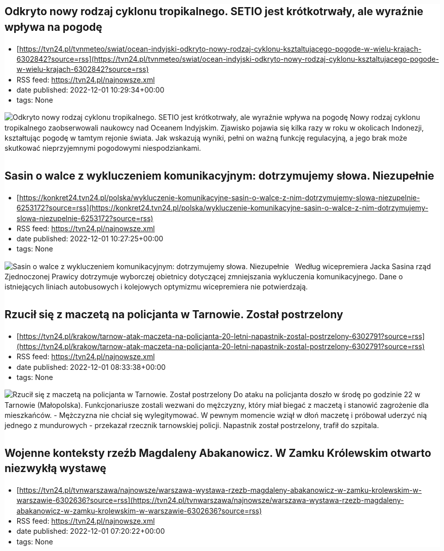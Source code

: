 ## Odkryto nowy rodzaj cyklonu tropikalnego. SETIO jest krótkotrwały, ale wyraźnie wpływa na pogodę
 - [https://tvn24.pl/tvnmeteo/swiat/ocean-indyjski-odkryto-nowy-rodzaj-cyklonu-ksztaltujacego-pogode-w-wielu-krajach-6302842?source=rss](https://tvn24.pl/tvnmeteo/swiat/ocean-indyjski-odkryto-nowy-rodzaj-cyklonu-ksztaltujacego-pogode-w-wielu-krajach-6302842?source=rss)
 - RSS feed: https://tvn24.pl/najnowsze.xml
 - date published: 2022-12-01 10:29:34+00:00
 - tags: None

<img alt="Odkryto nowy rodzaj cyklonu tropikalnego. SETIO jest krótkotrwały, ale wyraźnie wpływa na pogodę" src="https://tvn24.pl/najnowsze/cdn-zdjecie-fttuvs-cyklon-harold-zblizajacy-sie-do-fidzi-w-2020-roku-zdjecie-archiwalne-5112953/alternates/LANDSCAPE_1280" />
    Nowy rodzaj cyklonu tropikalnego zaobserwowali naukowcy nad Oceanem Indyjskim. Zjawisko pojawia się kilka razy w roku w okolicach Indonezji, kształtując pogodę w tamtym rejonie świata. Jak wskazują wyniki, pełni on ważną funkcję regulacyjną, a jego brak może skutkować nieprzyjemnymi pogodowymi niespodziankami.

## Sasin o walce z wykluczeniem komunikacyjnym: dotrzymujemy słowa. Niezupełnie
 - [https://konkret24.tvn24.pl/polska/wykluczenie-komunikacyjne-sasin-o-walce-z-nim-dotrzymujemy-slowa-niezupelnie-6253172?source=rss](https://konkret24.tvn24.pl/polska/wykluczenie-komunikacyjne-sasin-o-walce-z-nim-dotrzymujemy-slowa-niezupelnie-6253172?source=rss)
 - RSS feed: https://tvn24.pl/najnowsze.xml
 - date published: 2022-12-01 10:27:25+00:00
 - tags: None

<img alt="Sasin o walce z wykluczeniem komunikacyjnym: dotrzymujemy słowa. Niezupełnie  " src="https://tvn24.pl/najnowsze/cdn-zdjecie-nmecal-wicepremier-sasin-w-swidniku-6253055/alternates/LANDSCAPE_1280" />
    Według wicepremiera Jacka Sasina rząd Zjednoczonej Prawicy dotrzymuje wyborczej obietnicy dotyczącej zmniejszania wykluczenia komunikacyjnego. Dane o istniejących liniach autobusowych i kolejowych optymizmu wicepremiera nie potwierdzają.

## Rzucił się z maczetą na policjanta w Tarnowie. Został postrzelony
 - [https://tvn24.pl/krakow/tarnow-atak-maczeta-na-policjanta-20-letni-napastnik-zostal-postrzelony-6302791?source=rss](https://tvn24.pl/krakow/tarnow-atak-maczeta-na-policjanta-20-letni-napastnik-zostal-postrzelony-6302791?source=rss)
 - RSS feed: https://tvn24.pl/najnowsze.xml
 - date published: 2022-12-01 08:33:38+00:00
 - tags: None

<img alt="Rzucił się z maczetą na policjanta w Tarnowie. Został postrzelony" src="https://tvn24.pl/tvnwarszawa/najnowsze/cdn-zdjecie-z9656q-19-latek-wjechal-na-rondo-pod-prad-zdjecie-ilustracyjne-6222899/alternates/LANDSCAPE_1280" />
    Do ataku na policjanta doszło w środę po godzinie 22 w Tarnowie (Małopolska). Funkcjonariusze zostali wezwani do mężczyzny, który miał biegać z maczetą i stanowić zagrożenie dla mieszkańców. - Mężczyzna nie chciał się wylegitymować. W pewnym momencie wziął w dłoń maczetę i próbował uderzyć nią jednego z mundurowych - przekazał rzecznik tarnowskiej policji. Napastnik został postrzelony, trafił do szpitala.

## Wojenne konteksty rzeźb Magdaleny Abakanowicz. W Zamku Królewskim otwarto niezwykłą wystawę
 - [https://tvn24.pl/tvnwarszawa/najnowsze/warszawa-wystawa-rzezb-magdaleny-abakanowicz-w-zamku-krolewskim-w-warszawie-6302636?source=rss](https://tvn24.pl/tvnwarszawa/najnowsze/warszawa-wystawa-rzezb-magdaleny-abakanowicz-w-zamku-krolewskim-w-warszawie-6302636?source=rss)
 - RSS feed: https://tvn24.pl/najnowsze.xml
 - date published: 2022-12-01 07:20:22+00:00
 - tags: None

